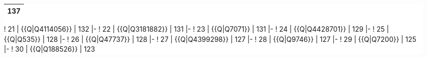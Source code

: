 | 137
|-
! 21
| {{Q|Q4114056}}
| 132
|-
! 22
| {{Q|Q3181882}}
| 131
|-
! 23
| {{Q|Q7071}}
| 131
|-
! 24
| {{Q|Q4428701}}
| 129
|-
! 25
| {{Q|Q535}}
| 128
|-
! 26
| {{Q|Q47737}}
| 128
|-
! 27
| {{Q|Q4399298}}
| 127
|-
! 28
| {{Q|Q9746}}
| 127
|-
! 29
| {{Q|Q7200}}
| 125
|-
! 30
| {{Q|Q188526}}
| 123